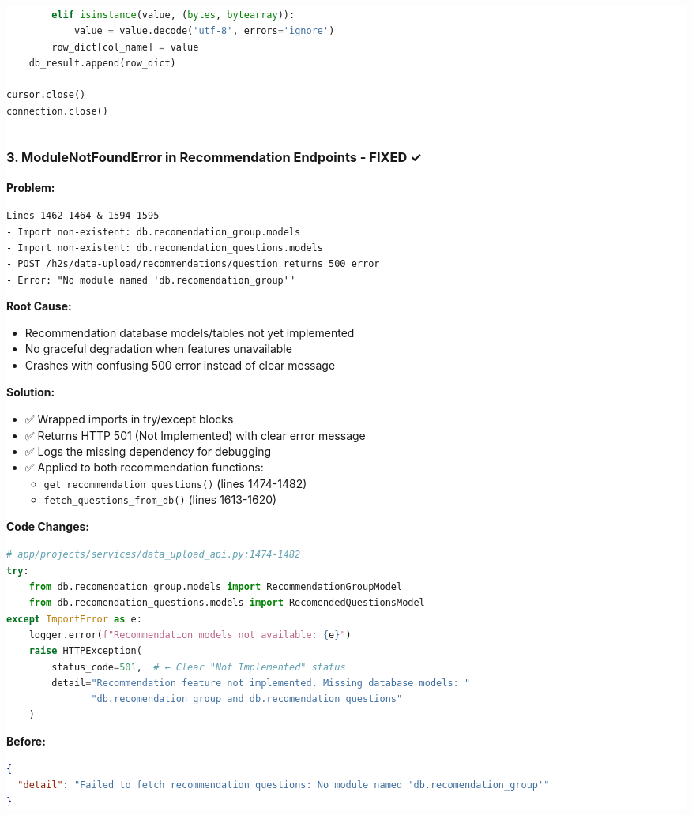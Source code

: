 ```python
        elif isinstance(value, (bytes, bytearray)):
            value = value.decode('utf-8', errors='ignore')
        row_dict[col_name] = value
    db_result.append(row_dict)

cursor.close()
connection.close()
```

---

### 3. **ModuleNotFoundError in Recommendation Endpoints** - FIXED ✓

**Problem:**
```
Lines 1462-1464 & 1594-1595
- Import non-existent: db.recomendation_group.models
- Import non-existent: db.recomendation_questions.models
- POST /h2s/data-upload/recommendations/question returns 500 error
- Error: "No module named 'db.recomendation_group'"
```

**Root Cause:**
- Recommendation database models/tables not yet implemented
- No graceful degradation when features unavailable
- Crashes with confusing 500 error instead of clear message

**Solution:**
- ✅ Wrapped imports in try/except blocks
- ✅ Returns HTTP 501 (Not Implemented) with clear error message
- ✅ Logs the missing dependency for debugging
- ✅ Applied to both recommendation functions:
  - `get_recommendation_questions()` (lines 1474-1482)
  - `fetch_questions_from_db()` (lines 1613-1620)

**Code Changes:**
```python
# app/projects/services/data_upload_api.py:1474-1482
try:
    from db.recomendation_group.models import RecommendationGroupModel
    from db.recomendation_questions.models import RecomendedQuestionsModel
except ImportError as e:
    logger.error(f"Recommendation models not available: {e}")
    raise HTTPException(
        status_code=501,  # ← Clear "Not Implemented" status
        detail="Recommendation feature not implemented. Missing database models: "
               "db.recomendation_group and db.recomendation_questions"
    )
```

**Before:**
```json
{
  "detail": "Failed to fetch recommendation questions: No module named 'db.recomendation_group'"
}
```
